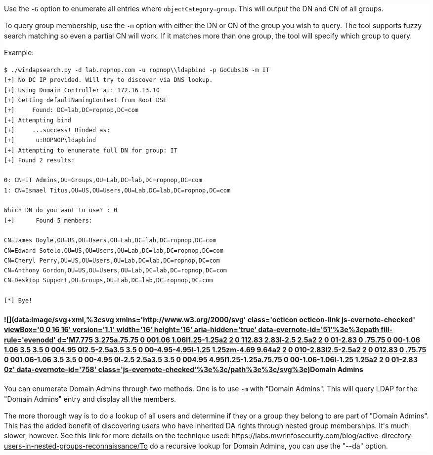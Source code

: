 Use the `-G` option to enumerate all entries where `objectCategory=group`. This will output the DN and CN of all groups.

To query group membership, use the `-m` option with either the DN or CN of the group you wish to query. The tool supports fuzzy search matching so even a partial CN will work. If it matches more than one group, the tool will specify which group to query.

Example:

	$ ./windapsearch.py -d lab.ropnop.com -u ropnop\\ldapbind -p GoCubs16 -m IT
	[+] No DC IP provided. Will try to discover via DNS lookup.
	[+] Using Domain Controller at: 172.16.13.10
	[+] Getting defaultNamingContext from Root DSE
	[+]     Found: DC=lab,DC=ropnop,DC=com
	[+] Attempting bind
	[+]     ...success! Binded as:
	[+]      u:ROPNOP\ldapbind
	[+] Attempting to enumerate full DN for group: IT
	[+] Found 2 results:

	0: CN=IT Admins,OU=Groups,OU=Lab,DC=lab,DC=ropnop,DC=com
	1: CN=Ismael Titus,OU=US,OU=Users,OU=Lab,DC=lab,DC=ropnop,DC=com

	Which DN do you want to use? : 0
	[+]      Found 5 members:

	CN=James Doyle,OU=US,OU=Users,OU=Lab,DC=lab,DC=ropnop,DC=com
	CN=Edward Sotelo,OU=US,OU=Users,OU=Lab,DC=lab,DC=ropnop,DC=com
	CN=Cheryl Perry,OU=US,OU=Users,OU=Lab,DC=lab,DC=ropnop,DC=com
	CN=Anthony Gordon,OU=US,OU=Users,OU=Lab,DC=lab,DC=ropnop,DC=com
	CN=Desktop Support,OU=Groups,OU=Lab,DC=lab,DC=ropnop,DC=com

	[*] Bye!

#### [![](data:image/svg+xml,%3csvg xmlns='http://www.w3.org/2000/svg' class='octicon octicon-link js-evernote-checked' viewBox='0 0 16 16' version='1.1' width='16' height='16' aria-hidden='true' data-evernote-id='51'%3e%3cpath fill-rule='evenodd' d='M7.775 3.275a.75.75 0 001.06 1.06l1.25-1.25a2 2 0 112.83 2.83l-2.5 2.5a2 2 0 01-2.83 0 .75.75 0 00-1.06 1.06 3.5 3.5 0 004.95 0l2.5-2.5a3.5 3.5 0 00-4.95-4.95l-1.25 1.25zm-4.69 9.64a2 2 0 010-2.83l2.5-2.5a2 2 0 012.83 0 .75.75 0 001.06-1.06 3.5 3.5 0 00-4.95 0l-2.5 2.5a3.5 3.5 0 004.95 4.95l1.25-1.25a.75.75 0 00-1.06-1.06l-1.25 1.25a2 2 0 01-2.83 0z' data-evernote-id='758' class='js-evernote-checked'%3e%3c/path%3e%3c/svg%3e)](https://github.com/ropnop/windapsearch#domain-admins)Domain Admins

You can enumerate Domain Admins through two methods. One is to use `-m` with "Domain Admins". This will query LDAP for the "Domain Admins" entry and display all the members.

The more thorough way is to do a lookup of all users and determine if they or a group they belong to are part of "Domain Admins". This has the added benefit of discovering users who have inherited DA rights through nested group memberships. It's much slower, however. See this link for more details on the technique used: https://labs.mwrinfosecurity.com/blog/active-directory-users-in-nested-groups-reconnaissance/To do a recursive lookup for Domain Admins, you can use the "--da" option.
